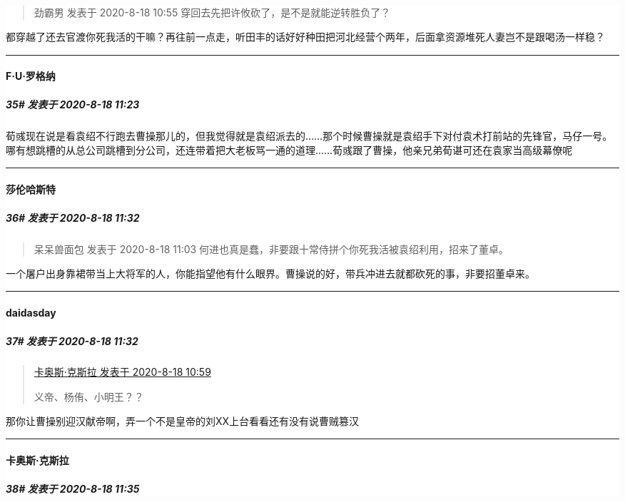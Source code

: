 

<blockquote>劲霸男 发表于 2020-8-18 10:55
穿回去先把许攸砍了，是不是就能逆转胜负了？</blockquote>
都穿越了还去官渡你死我活的干嘛？再往前一点走，听田丰的话好好种田把河北经营个两年，后面拿资源堆死人妻岂不是跟喝汤一样稳？







*****

####  F·U·罗格纳  
##### 35#       发表于 2020-8-18 11:23




荀彧现在说是看袁绍不行跑去曹操那儿的，但我觉得就是袁绍派去的……那个时候曹操就是袁绍手下对付袁术打前站的先锋官，马仔一号。哪有想跳槽的从总公司跳槽到分公司，还连带着把大老板骂一通的道理……荀彧跟了曹操，他亲兄弟荀谌可还在袁家当高级幕僚呢








*****

####  莎伦哈斯特  
##### 36#       发表于 2020-8-18 11:32



<blockquote>呆呆兽面包 发表于 2020-8-18 11:03
何进也真是蠢，非要跟十常侍拼个你死我活被袁绍利用，招来了董卓。</blockquote>
一个屠户出身靠裙带当上大将军的人，你能指望他有什么眼界。曹操说的好，带兵冲进去就都砍死的事，非要招董卓来。







*****

####  daidasday  
##### 37#       发表于 2020-8-18 11:32



<blockquote><a href="httphttps://bbs.saraba1st.com/2b/forum.php?mod=redirect&amp;goto=findpost&amp;pid=48470443&amp;ptid=1955276" target="_blank">卡奥斯·克斯拉 发表于 2020-8-18 10:59</a>

义帝、杨侑、小明王？？</blockquote>
那你让曹操别迎汉献帝啊，弄一个不是皇帝的刘XX上台看看还有没有说曹贼篡汉







*****

####  卡奥斯·克斯拉  
##### 38#       发表于 2020-8-18 11:35
